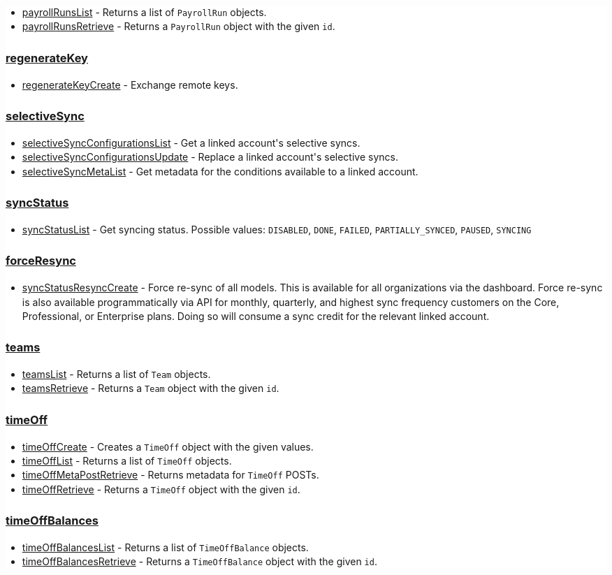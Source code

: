 * [payrollRunsList](docs/sdks/payrollruns/README.md#payrollrunslist) - Returns a list of `PayrollRun` objects.
* [payrollRunsRetrieve](docs/sdks/payrollruns/README.md#payrollrunsretrieve) - Returns a `PayrollRun` object with the given `id`.

### [regenerateKey](docs/sdks/regeneratekey/README.md)

* [regenerateKeyCreate](docs/sdks/regeneratekey/README.md#regeneratekeycreate) - Exchange remote keys.

### [selectiveSync](docs/sdks/selectivesync/README.md)

* [selectiveSyncConfigurationsList](docs/sdks/selectivesync/README.md#selectivesyncconfigurationslist) - Get a linked account's selective syncs.
* [selectiveSyncConfigurationsUpdate](docs/sdks/selectivesync/README.md#selectivesyncconfigurationsupdate) - Replace a linked account's selective syncs.
* [selectiveSyncMetaList](docs/sdks/selectivesync/README.md#selectivesyncmetalist) - Get metadata for the conditions available to a linked account.

### [syncStatus](docs/sdks/syncstatus/README.md)

* [syncStatusList](docs/sdks/syncstatus/README.md#syncstatuslist) - Get syncing status. Possible values: `DISABLED`, `DONE`, `FAILED`, `PARTIALLY_SYNCED`, `PAUSED`, `SYNCING`

### [forceResync](docs/sdks/forceresync/README.md)

* [syncStatusResyncCreate](docs/sdks/forceresync/README.md#syncstatusresynccreate) - Force re-sync of all models. This is available for all organizations via the dashboard. Force re-sync is also available programmatically via API for monthly, quarterly, and highest sync frequency customers on the Core, Professional, or Enterprise plans. Doing so will consume a sync credit for the relevant linked account.

### [teams](docs/sdks/teams/README.md)

* [teamsList](docs/sdks/teams/README.md#teamslist) - Returns a list of `Team` objects.
* [teamsRetrieve](docs/sdks/teams/README.md#teamsretrieve) - Returns a `Team` object with the given `id`.

### [timeOff](docs/sdks/timeoff/README.md)

* [timeOffCreate](docs/sdks/timeoff/README.md#timeoffcreate) - Creates a `TimeOff` object with the given values.
* [timeOffList](docs/sdks/timeoff/README.md#timeofflist) - Returns a list of `TimeOff` objects.
* [timeOffMetaPostRetrieve](docs/sdks/timeoff/README.md#timeoffmetapostretrieve) - Returns metadata for `TimeOff` POSTs.
* [timeOffRetrieve](docs/sdks/timeoff/README.md#timeoffretrieve) - Returns a `TimeOff` object with the given `id`.

### [timeOffBalances](docs/sdks/timeoffbalances/README.md)

* [timeOffBalancesList](docs/sdks/timeoffbalances/README.md#timeoffbalanceslist) - Returns a list of `TimeOffBalance` objects.
* [timeOffBalancesRetrieve](docs/sdks/timeoffbalances/README.md#timeoffbalancesretrieve) - Returns a `TimeOffBalance` object with the given `id`.
